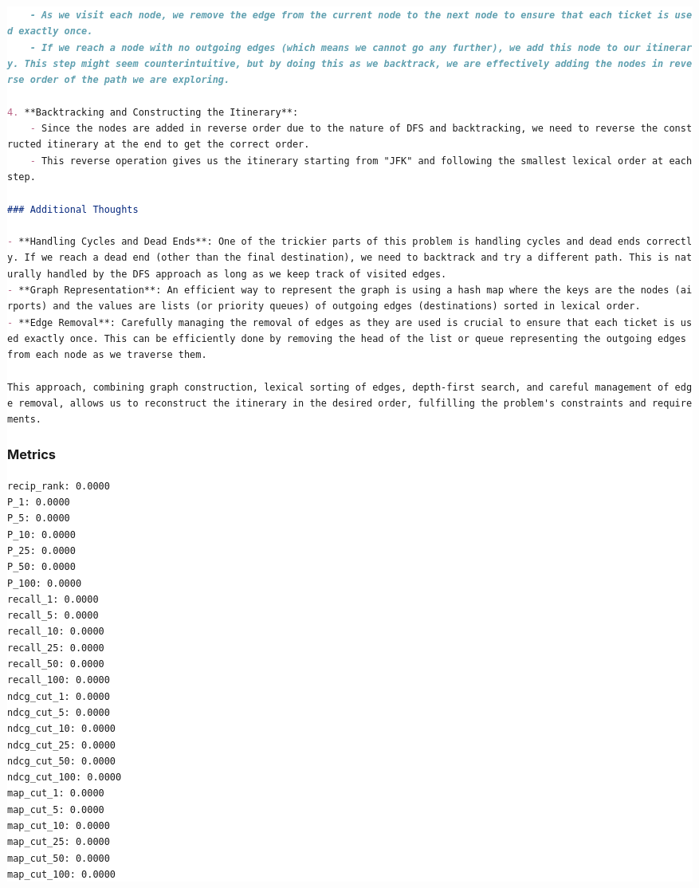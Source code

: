 ```markdown
    - As we visit each node, we remove the edge from the current node to the next node to ensure that each ticket is used exactly once.
    - If we reach a node with no outgoing edges (which means we cannot go any further), we add this node to our itinerary. This step might seem counterintuitive, but by doing this as we backtrack, we are effectively adding the nodes in reverse order of the path we are exploring.

4. **Backtracking and Constructing the Itinerary**:
    - Since the nodes are added in reverse order due to the nature of DFS and backtracking, we need to reverse the constructed itinerary at the end to get the correct order.
    - This reverse operation gives us the itinerary starting from "JFK" and following the smallest lexical order at each step.

### Additional Thoughts

- **Handling Cycles and Dead Ends**: One of the trickier parts of this problem is handling cycles and dead ends correctly. If we reach a dead end (other than the final destination), we need to backtrack and try a different path. This is naturally handled by the DFS approach as long as we keep track of visited edges.
- **Graph Representation**: An efficient way to represent the graph is using a hash map where the keys are the nodes (airports) and the values are lists (or priority queues) of outgoing edges (destinations) sorted in lexical order.
- **Edge Removal**: Carefully managing the removal of edges as they are used is crucial to ensure that each ticket is used exactly once. This can be efficiently done by removing the head of the list or queue representing the outgoing edges from each node as we traverse them.

This approach, combining graph construction, lexical sorting of edges, depth-first search, and careful management of edge removal, allows us to reconstruct the itinerary in the desired order, fulfilling the problem's constraints and requirements.
```

### Metrics

```
recip_rank: 0.0000
P_1: 0.0000
P_5: 0.0000
P_10: 0.0000
P_25: 0.0000
P_50: 0.0000
P_100: 0.0000
recall_1: 0.0000
recall_5: 0.0000
recall_10: 0.0000
recall_25: 0.0000
recall_50: 0.0000
recall_100: 0.0000
ndcg_cut_1: 0.0000
ndcg_cut_5: 0.0000
ndcg_cut_10: 0.0000
ndcg_cut_25: 0.0000
ndcg_cut_50: 0.0000
ndcg_cut_100: 0.0000
map_cut_1: 0.0000
map_cut_5: 0.0000
map_cut_10: 0.0000
map_cut_25: 0.0000
map_cut_50: 0.0000
map_cut_100: 0.0000
```
